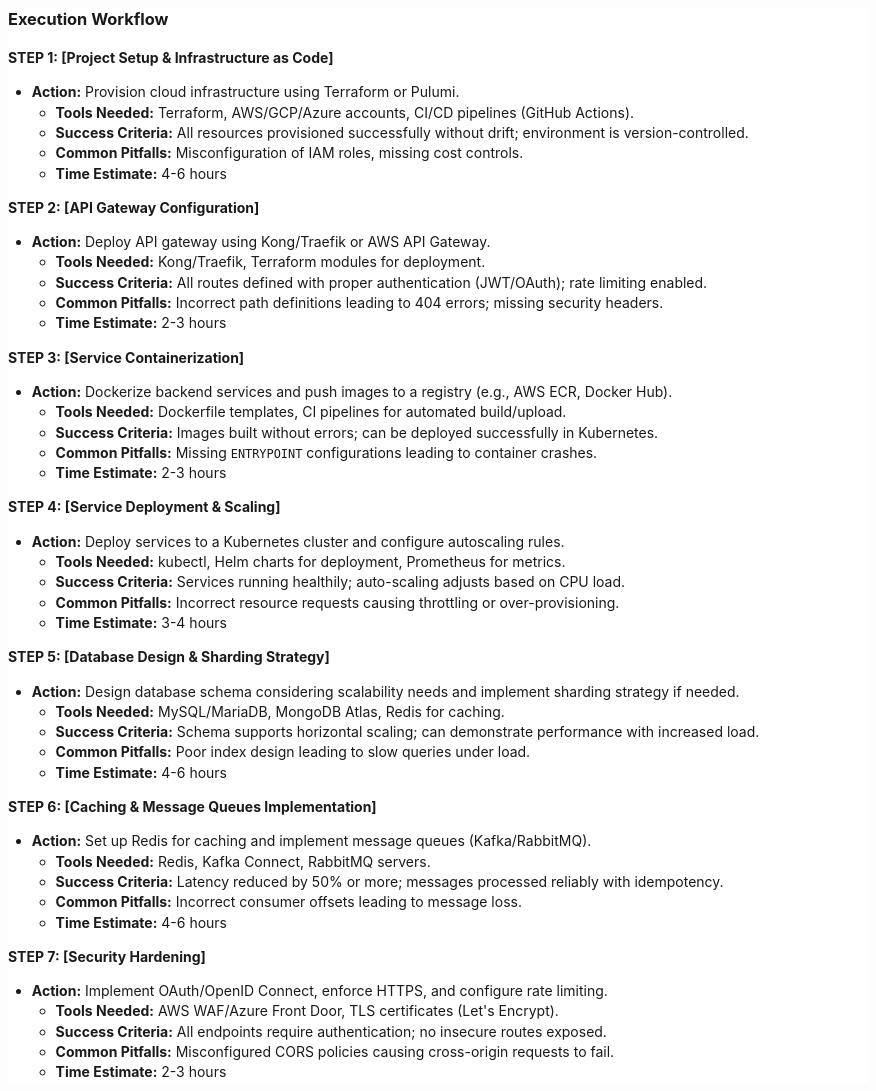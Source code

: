 ### Execution Workflow

**STEP 1: [Project Setup & Infrastructure as Code]**
- **Action:** Provision cloud infrastructure using Terraform or Pulumi.
  - **Tools Needed:** Terraform, AWS/GCP/Azure accounts, CI/CD pipelines (GitHub Actions).
  - **Success Criteria:** All resources provisioned successfully without drift; environment is version-controlled.
  - **Common Pitfalls:** Misconfiguration of IAM roles, missing cost controls.
  - **Time Estimate:** 4-6 hours

**STEP 2: [API Gateway Configuration]**
- **Action:** Deploy API gateway using Kong/Traefik or AWS API Gateway.
  - **Tools Needed:** Kong/Traefik, Terraform modules for deployment.
  - **Success Criteria:** All routes defined with proper authentication (JWT/OAuth); rate limiting enabled.
  - **Common Pitfalls:** Incorrect path definitions leading to 404 errors; missing security headers.
  - **Time Estimate:** 2-3 hours

**STEP 3: [Service Containerization]**
- **Action:** Dockerize backend services and push images to a registry (e.g., AWS ECR, Docker Hub).
  - **Tools Needed:** Dockerfile templates, CI pipelines for automated build/upload.
  - **Success Criteria:** Images built without errors; can be deployed successfully in Kubernetes.
  - **Common Pitfalls:** Missing `ENTRYPOINT` configurations leading to container crashes.
  - **Time Estimate:** 2-3 hours

**STEP 4: [Service Deployment & Scaling]**
- **Action:** Deploy services to a Kubernetes cluster and configure autoscaling rules.
  - **Tools Needed:** kubectl, Helm charts for deployment, Prometheus for metrics.
  - **Success Criteria:** Services running healthily; auto-scaling adjusts based on CPU load.
  - **Common Pitfalls:** Incorrect resource requests causing throttling or over-provisioning.
  - **Time Estimate:** 3-4 hours

**STEP 5: [Database Design & Sharding Strategy]**
- **Action:** Design database schema considering scalability needs and implement sharding strategy if needed.
  - **Tools Needed:** MySQL/MariaDB, MongoDB Atlas, Redis for caching.
  - **Success Criteria:** Schema supports horizontal scaling; can demonstrate performance with increased load.
  - **Common Pitfalls:** Poor index design leading to slow queries under load.
  - **Time Estimate:** 4-6 hours

**STEP 6: [Caching & Message Queues Implementation]**
- **Action:** Set up Redis for caching and implement message queues (Kafka/RabbitMQ).
  - **Tools Needed:** Redis, Kafka Connect, RabbitMQ servers.
  - **Success Criteria:** Latency reduced by 50% or more; messages processed reliably with idempotency.
  - **Common Pitfalls:** Incorrect consumer offsets leading to message loss.
  - **Time Estimate:** 4-6 hours

**STEP 7: [Security Hardening]**
- **Action:** Implement OAuth/OpenID Connect, enforce HTTPS, and configure rate limiting.
  - **Tools Needed:** AWS WAF/Azure Front Door, TLS certificates (Let's Encrypt).
  - **Success Criteria:** All endpoints require authentication; no insecure routes exposed.
  - **Common Pitfalls:** Misconfigured CORS policies causing cross-origin requests to fail.
  - **Time Estimate:** 2-3 hours

